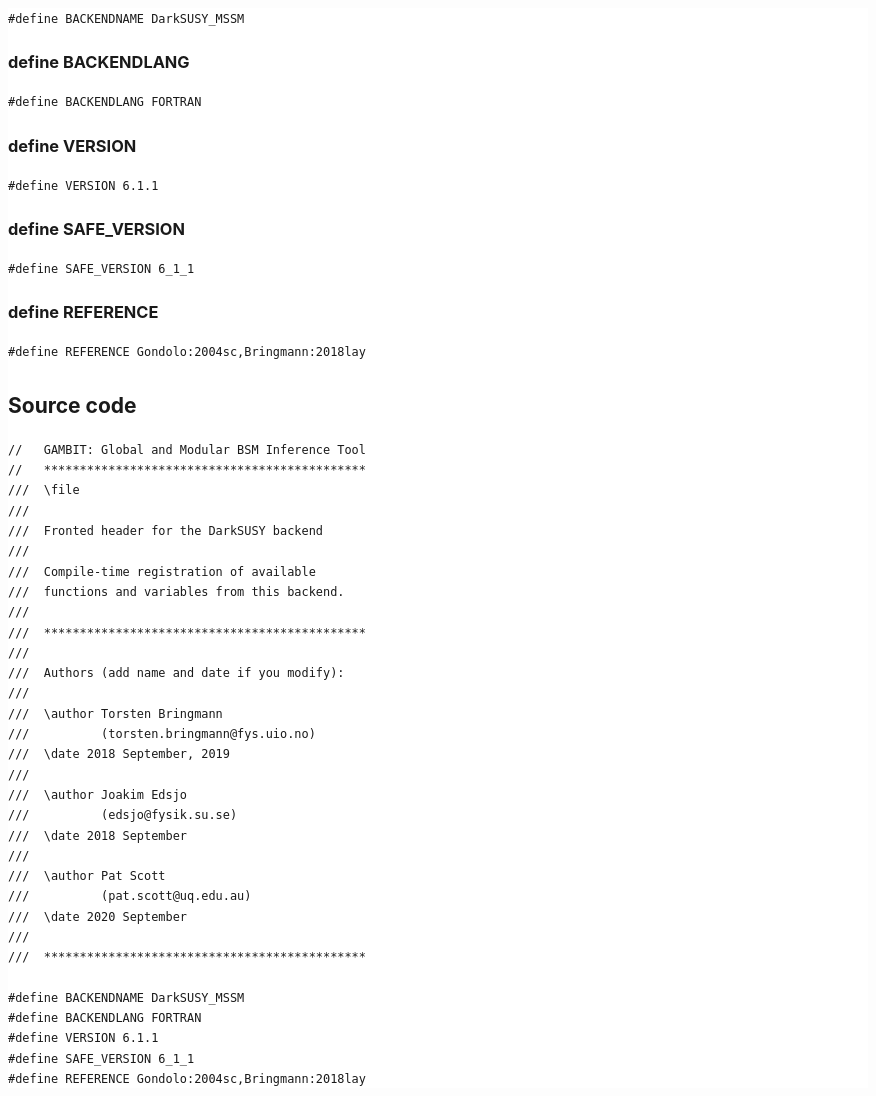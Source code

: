 ```
#define BACKENDNAME DarkSUSY_MSSM
```


### define BACKENDLANG

```
#define BACKENDLANG FORTRAN
```


### define VERSION

```
#define VERSION 6.1.1
```


### define SAFE_VERSION

```
#define SAFE_VERSION 6_1_1
```


### define REFERENCE

```
#define REFERENCE Gondolo:2004sc,Bringmann:2018lay
```


## Source code

```
//   GAMBIT: Global and Modular BSM Inference Tool
//   *********************************************
///  \file
///
///  Fronted header for the DarkSUSY backend
///
///  Compile-time registration of available
///  functions and variables from this backend.
///
///  *********************************************
///
///  Authors (add name and date if you modify):
///
///  \author Torsten Bringmann
///          (torsten.bringmann@fys.uio.no)
///  \date 2018 September, 2019
///
///  \author Joakim Edsjo
///          (edsjo@fysik.su.se)
///  \date 2018 September
///
///  \author Pat Scott
///          (pat.scott@uq.edu.au)
///  \date 2020 September
///
///  *********************************************

#define BACKENDNAME DarkSUSY_MSSM
#define BACKENDLANG FORTRAN
#define VERSION 6.1.1
#define SAFE_VERSION 6_1_1
#define REFERENCE Gondolo:2004sc,Bringmann:2018lay

```